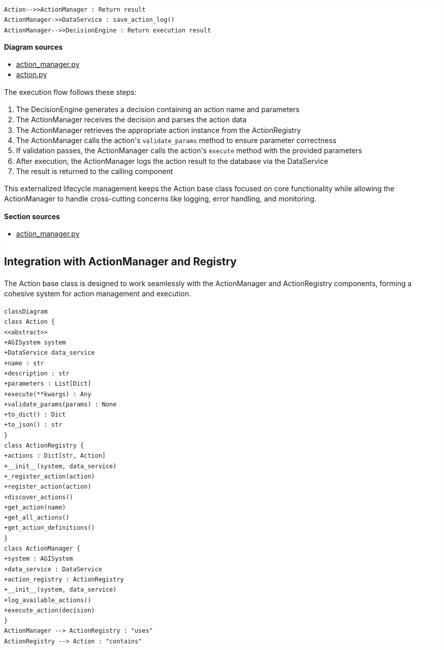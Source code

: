 ```mermaid
Action-->>ActionManager : Return result
ActionManager->>DataService : save_action_log()
ActionManager-->>DecisionEngine : Return execution result
```

**Diagram sources**
- [action_manager.py](file://core/action_manager.py#L1-L126)
- [action.py](file://core/actions/action.py#L1-L62)

The execution flow follows these steps:
1. The DecisionEngine generates a decision containing an action name and parameters
2. The ActionManager receives the decision and parses the action data
3. The ActionManager retrieves the appropriate action instance from the ActionRegistry
4. The ActionManager calls the action's `validate_params` method to ensure parameter correctness
5. If validation passes, the ActionManager calls the action's `execute` method with the provided parameters
6. After execution, the ActionManager logs the action result to the database via the DataService
7. The result is returned to the calling component

This externalized lifecycle management keeps the Action base class focused on core functionality while allowing the ActionManager to handle cross-cutting concerns like logging, error handling, and monitoring.

**Section sources**
- [action_manager.py](file://core/action_manager.py#L1-L126)

## Integration with ActionManager and Registry

The Action base class is designed to work seamlessly with the ActionManager and ActionRegistry components, forming a cohesive system for action management and execution.

```mermaid
classDiagram
class Action {
<<abstract>>
+AGISystem system
+DataService data_service
+name : str
+description : str
+parameters : List[Dict]
+execute(**kwargs) : Any
+validate_params(params) : None
+to_dict() : Dict
+to_json() : str
}
class ActionRegistry {
+actions : Dict[str, Action]
+__init__(system, data_service)
+_register_action(action)
+register_action(action)
+discover_actions()
+get_action(name)
+get_all_actions()
+get_action_definitions()
}
class ActionManager {
+system : AGISystem
+data_service : DataService
+action_registry : ActionRegistry
+__init__(system, data_service)
+log_available_actions()
+execute_action(decision)
}
ActionManager --> ActionRegistry : "uses"
ActionRegistry --> Action : "contains"
```